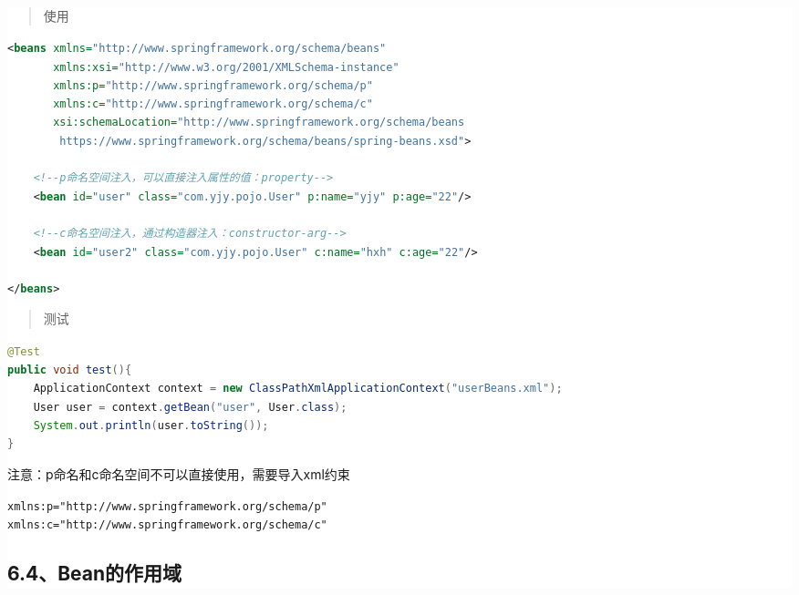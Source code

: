 

> 使用

```xml
<beans xmlns="http://www.springframework.org/schema/beans"
       xmlns:xsi="http://www.w3.org/2001/XMLSchema-instance"
       xmlns:p="http://www.springframework.org/schema/p"
       xmlns:c="http://www.springframework.org/schema/c"
       xsi:schemaLocation="http://www.springframework.org/schema/beans
        https://www.springframework.org/schema/beans/spring-beans.xsd">

    <!--p命名空间注入，可以直接注入属性的值：property-->
    <bean id="user" class="com.yjy.pojo.User" p:name="yjy" p:age="22"/>

    <!--c命名空间注入，通过构造器注入：constructor-arg-->
    <bean id="user2" class="com.yjy.pojo.User" c:name="hxh" c:age="22"/>

</beans>
```



> 测试

```java
@Test
public void test(){
    ApplicationContext context = new ClassPathXmlApplicationContext("userBeans.xml");
    User user = context.getBean("user", User.class);
    System.out.println(user.toString());
}
```



注意：p命名和c命名空间不可以直接使用，需要导入xml约束

```xml
xmlns:p="http://www.springframework.org/schema/p"
xmlns:c="http://www.springframework.org/schema/c"
```



## 6.4、Bean的作用域
